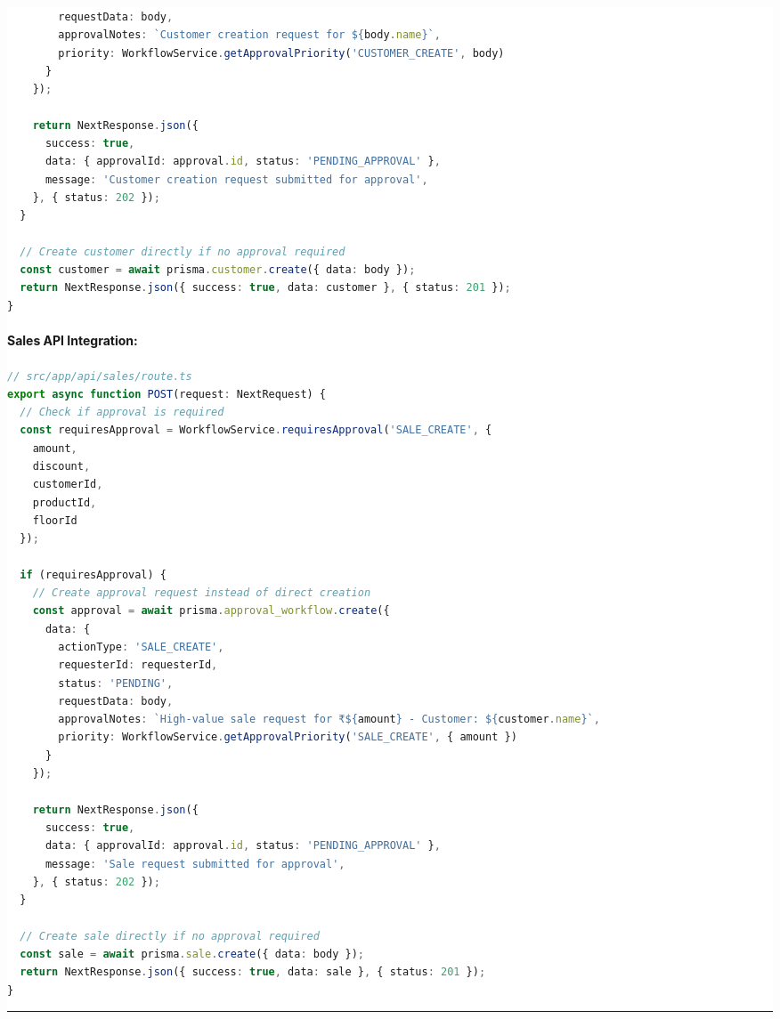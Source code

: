 ```typescript
        requestData: body,
        approvalNotes: `Customer creation request for ${body.name}`,
        priority: WorkflowService.getApprovalPriority('CUSTOMER_CREATE', body)
      }
    });

    return NextResponse.json({
      success: true,
      data: { approvalId: approval.id, status: 'PENDING_APPROVAL' },
      message: 'Customer creation request submitted for approval',
    }, { status: 202 });
  }

  // Create customer directly if no approval required
  const customer = await prisma.customer.create({ data: body });
  return NextResponse.json({ success: true, data: customer }, { status: 201 });
}
```

#### **Sales API Integration:**
```typescript
// src/app/api/sales/route.ts
export async function POST(request: NextRequest) {
  // Check if approval is required
  const requiresApproval = WorkflowService.requiresApproval('SALE_CREATE', {
    amount,
    discount,
    customerId,
    productId,
    floorId
  });

  if (requiresApproval) {
    // Create approval request instead of direct creation
    const approval = await prisma.approval_workflow.create({
      data: {
        actionType: 'SALE_CREATE',
        requesterId: requesterId,
        status: 'PENDING',
        requestData: body,
        approvalNotes: `High-value sale request for ₹${amount} - Customer: ${customer.name}`,
        priority: WorkflowService.getApprovalPriority('SALE_CREATE', { amount })
      }
    });

    return NextResponse.json({
      success: true,
      data: { approvalId: approval.id, status: 'PENDING_APPROVAL' },
      message: 'Sale request submitted for approval',
    }, { status: 202 });
  }

  // Create sale directly if no approval required
  const sale = await prisma.sale.create({ data: body });
  return NextResponse.json({ success: true, data: sale }, { status: 201 });
}
```

---